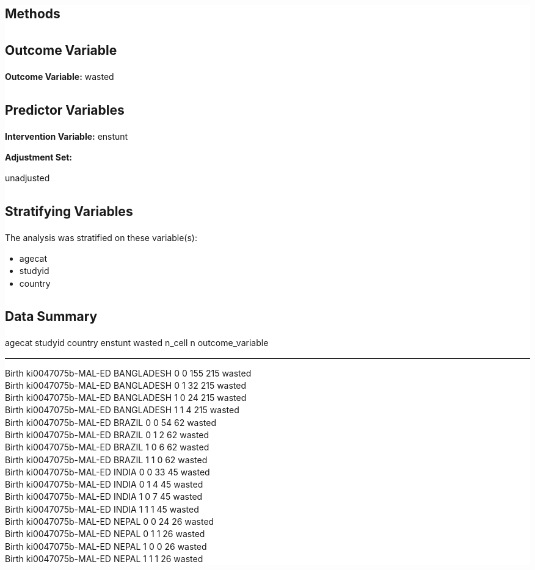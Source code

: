 





## Methods
## Outcome Variable

**Outcome Variable:** wasted

## Predictor Variables

**Intervention Variable:** enstunt

**Adjustment Set:**

unadjusted

## Stratifying Variables

The analysis was stratified on these variable(s):

* agecat
* studyid
* country

## Data Summary

agecat      studyid                    country                        enstunt    wasted   n_cell       n  outcome_variable 
----------  -------------------------  -----------------------------  --------  -------  -------  ------  -----------------
Birth       ki0047075b-MAL-ED          BANGLADESH                     0               0      155     215  wasted           
Birth       ki0047075b-MAL-ED          BANGLADESH                     0               1       32     215  wasted           
Birth       ki0047075b-MAL-ED          BANGLADESH                     1               0       24     215  wasted           
Birth       ki0047075b-MAL-ED          BANGLADESH                     1               1        4     215  wasted           
Birth       ki0047075b-MAL-ED          BRAZIL                         0               0       54      62  wasted           
Birth       ki0047075b-MAL-ED          BRAZIL                         0               1        2      62  wasted           
Birth       ki0047075b-MAL-ED          BRAZIL                         1               0        6      62  wasted           
Birth       ki0047075b-MAL-ED          BRAZIL                         1               1        0      62  wasted           
Birth       ki0047075b-MAL-ED          INDIA                          0               0       33      45  wasted           
Birth       ki0047075b-MAL-ED          INDIA                          0               1        4      45  wasted           
Birth       ki0047075b-MAL-ED          INDIA                          1               0        7      45  wasted           
Birth       ki0047075b-MAL-ED          INDIA                          1               1        1      45  wasted           
Birth       ki0047075b-MAL-ED          NEPAL                          0               0       24      26  wasted           
Birth       ki0047075b-MAL-ED          NEPAL                          0               1        1      26  wasted           
Birth       ki0047075b-MAL-ED          NEPAL                          1               0        0      26  wasted           
Birth       ki0047075b-MAL-ED          NEPAL                          1               1        1      26  wasted           